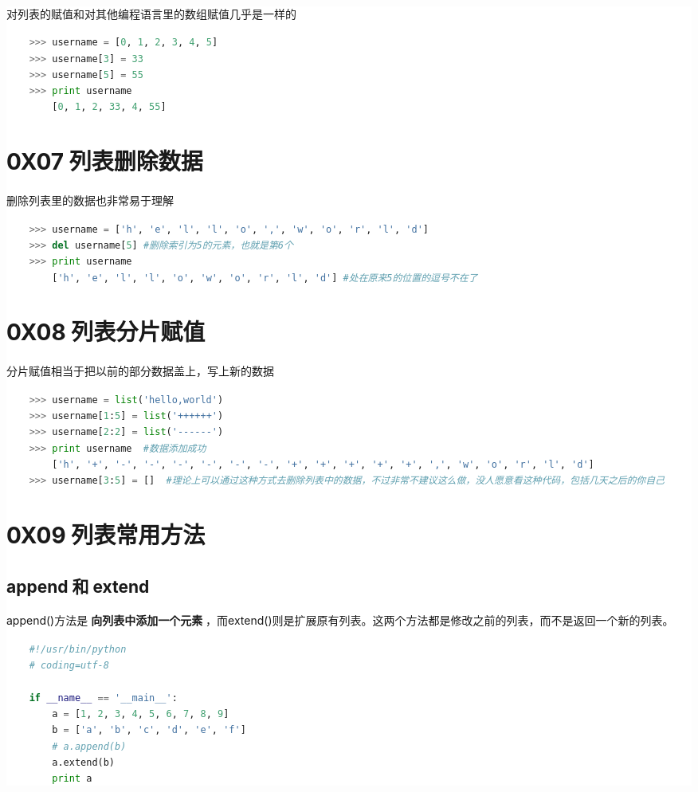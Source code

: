 对列表的赋值和对其他编程语言里的数组赋值几乎是一样的

```python
    >>> username = [0, 1, 2, 3, 4, 5]
    >>> username[3] = 33
    >>> username[5] = 55
    >>> print username
    	[0, 1, 2, 33, 4, 55]
```

# 0X07 列表删除数据

删除列表里的数据也非常易于理解

```python
    >>> username = ['h', 'e', 'l', 'l', 'o', ',', 'w', 'o', 'r', 'l', 'd']
    >>> del username[5]	#删除索引为5的元素，也就是第6个
    >>> print username
    	['h', 'e', 'l', 'l', 'o', 'w', 'o', 'r', 'l', 'd'] #处在原来5的位置的逗号不在了
```

# 0X08 列表分片赋值

分片赋值相当于把以前的部分数据盖上，写上新的数据

```python
    >>> username = list('hello,world')
    >>> username[1:5] = list('++++++')
    >>> username[2:2] = list('------')
    >>> print username	#数据添加成功
    	['h', '+', '-', '-', '-', '-', '-', '-', '+', '+', '+', '+', '+', ',', 'w', 'o', 'r', 'l', 'd']
    >>> username[3:5] = []  #理论上可以通过这种方式去删除列表中的数据，不过非常不建议这么做，没人愿意看这种代码，包括几天之后的你自己
```

# 0X09 列表常用方法

## append 和 extend

append()方法是 **向列表中添加一个元素** ，而extend()则是扩展原有列表。这两个方法都是修改之前的列表，而不是返回一个新的列表。

```python
    #!/usr/bin/python
    # coding=utf-8

    if __name__ == '__main__':
    	a = [1, 2, 3, 4, 5, 6, 7, 8, 9]
    	b = ['a', 'b', 'c', 'd', 'e', 'f']
    	# a.append(b)
    	a.extend(b)
    	print a
```
